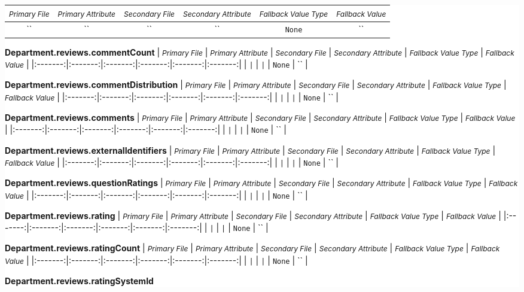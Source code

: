 | *<span style='font-size:12px; font-style:italic; font-weight:normal;'>Primary File</small>* | *<span style='font-size:12px; font-style:italic; font-weight:normal;'>Primary Attribute</small>* | *<span style='font-size:12px; font-style:italic; font-weight:normal;'>Secondary File</small>* | *<span style='font-size:12px; font-style:italic; font-weight:normal;'>Secondary Attribute</small>* | *<span style='font-size:12px; font-style:italic; font-weight:normal;'>Fallback Value Type</small>* | *<span style='font-size:12px; font-style:italic; font-weight:normal;'>Fallback Value</small>* |
|:-------:|:-------:|:-------:|:-------:|:-------:|:-------:|
| `` | `` | `` | `` | `None` | `` |



**Department.reviews.commentCount**
| *<span style='font-size:12px; font-style:italic; font-weight:normal;'>Primary File</small>* | *<span style='font-size:12px; font-style:italic; font-weight:normal;'>Primary Attribute</small>* | *<span style='font-size:12px; font-style:italic; font-weight:normal;'>Secondary File</small>* | *<span style='font-size:12px; font-style:italic; font-weight:normal;'>Secondary Attribute</small>* | *<span style='font-size:12px; font-style:italic; font-weight:normal;'>Fallback Value Type</small>* | *<span style='font-size:12px; font-style:italic; font-weight:normal;'>Fallback Value</small>* |
|:-------:|:-------:|:-------:|:-------:|:-------:|:-------:|
| `` | `` | `` | `` | `None` | `` |



**Department.reviews.commentDistribution**
| *<span style='font-size:12px; font-style:italic; font-weight:normal;'>Primary File</small>* | *<span style='font-size:12px; font-style:italic; font-weight:normal;'>Primary Attribute</small>* | *<span style='font-size:12px; font-style:italic; font-weight:normal;'>Secondary File</small>* | *<span style='font-size:12px; font-style:italic; font-weight:normal;'>Secondary Attribute</small>* | *<span style='font-size:12px; font-style:italic; font-weight:normal;'>Fallback Value Type</small>* | *<span style='font-size:12px; font-style:italic; font-weight:normal;'>Fallback Value</small>* |
|:-------:|:-------:|:-------:|:-------:|:-------:|:-------:|
| `` | `` | `` | `` | `None` | `` |



**Department.reviews.comments**
| *<span style='font-size:12px; font-style:italic; font-weight:normal;'>Primary File</small>* | *<span style='font-size:12px; font-style:italic; font-weight:normal;'>Primary Attribute</small>* | *<span style='font-size:12px; font-style:italic; font-weight:normal;'>Secondary File</small>* | *<span style='font-size:12px; font-style:italic; font-weight:normal;'>Secondary Attribute</small>* | *<span style='font-size:12px; font-style:italic; font-weight:normal;'>Fallback Value Type</small>* | *<span style='font-size:12px; font-style:italic; font-weight:normal;'>Fallback Value</small>* |
|:-------:|:-------:|:-------:|:-------:|:-------:|:-------:|
| `` | `` | `` | `` | `None` | `` |



**Department.reviews.externalIdentifiers**
| *<span style='font-size:12px; font-style:italic; font-weight:normal;'>Primary File</small>* | *<span style='font-size:12px; font-style:italic; font-weight:normal;'>Primary Attribute</small>* | *<span style='font-size:12px; font-style:italic; font-weight:normal;'>Secondary File</small>* | *<span style='font-size:12px; font-style:italic; font-weight:normal;'>Secondary Attribute</small>* | *<span style='font-size:12px; font-style:italic; font-weight:normal;'>Fallback Value Type</small>* | *<span style='font-size:12px; font-style:italic; font-weight:normal;'>Fallback Value</small>* |
|:-------:|:-------:|:-------:|:-------:|:-------:|:-------:|
| `` | `` | `` | `` | `None` | `` |



**Department.reviews.questionRatings**
| *<span style='font-size:12px; font-style:italic; font-weight:normal;'>Primary File</small>* | *<span style='font-size:12px; font-style:italic; font-weight:normal;'>Primary Attribute</small>* | *<span style='font-size:12px; font-style:italic; font-weight:normal;'>Secondary File</small>* | *<span style='font-size:12px; font-style:italic; font-weight:normal;'>Secondary Attribute</small>* | *<span style='font-size:12px; font-style:italic; font-weight:normal;'>Fallback Value Type</small>* | *<span style='font-size:12px; font-style:italic; font-weight:normal;'>Fallback Value</small>* |
|:-------:|:-------:|:-------:|:-------:|:-------:|:-------:|
| `` | `` | `` | `` | `None` | `` |



**Department.reviews.rating**
| *<span style='font-size:12px; font-style:italic; font-weight:normal;'>Primary File</small>* | *<span style='font-size:12px; font-style:italic; font-weight:normal;'>Primary Attribute</small>* | *<span style='font-size:12px; font-style:italic; font-weight:normal;'>Secondary File</small>* | *<span style='font-size:12px; font-style:italic; font-weight:normal;'>Secondary Attribute</small>* | *<span style='font-size:12px; font-style:italic; font-weight:normal;'>Fallback Value Type</small>* | *<span style='font-size:12px; font-style:italic; font-weight:normal;'>Fallback Value</small>* |
|:-------:|:-------:|:-------:|:-------:|:-------:|:-------:|
| `` | `` | `` | `` | `None` | `` |



**Department.reviews.ratingCount**
| *<span style='font-size:12px; font-style:italic; font-weight:normal;'>Primary File</small>* | *<span style='font-size:12px; font-style:italic; font-weight:normal;'>Primary Attribute</small>* | *<span style='font-size:12px; font-style:italic; font-weight:normal;'>Secondary File</small>* | *<span style='font-size:12px; font-style:italic; font-weight:normal;'>Secondary Attribute</small>* | *<span style='font-size:12px; font-style:italic; font-weight:normal;'>Fallback Value Type</small>* | *<span style='font-size:12px; font-style:italic; font-weight:normal;'>Fallback Value</small>* |
|:-------:|:-------:|:-------:|:-------:|:-------:|:-------:|
| `` | `` | `` | `` | `None` | `` |



**Department.reviews.ratingSystemId**